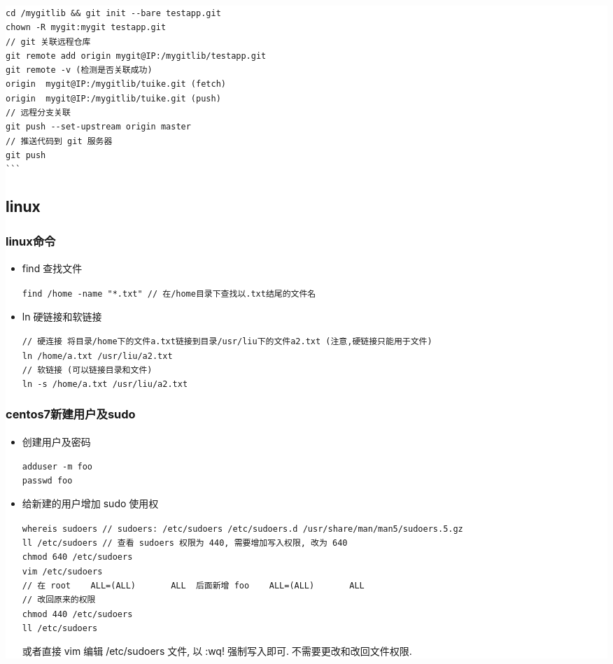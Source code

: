     cd /mygitlib && git init --bare testapp.git
    chown -R mygit:mygit testapp.git
    // git 关联远程仓库
    git remote add origin mygit@IP:/mygitlib/testapp.git
    git remote -v (检测是否关联成功)
    origin  mygit@IP:/mygitlib/tuike.git (fetch)
    origin  mygit@IP:/mygitlib/tuike.git (push)
    // 远程分支关联
    git push --set-upstream origin master
    // 推送代码到 git 服务器
    git push
    ```

<a id="linux"></a>
## linux

<a id="linux%E5%91%BD%E4%BB%A4"></a>
### linux命令
-   find 查找文件
    ```
    find /home -name "*.txt" // 在/home目录下查找以.txt结尾的文件名 
    ```
-   ln 硬链接和软链接
    ```
    // 硬连接 将目录/home下的文件a.txt链接到目录/usr/liu下的文件a2.txt (注意,硬链接只能用于文件)
    ln /home/a.txt /usr/liu/a2.txt
    // 软链接 (可以链接目录和文件)
    ln -s /home/a.txt /usr/liu/a2.txt
    ```

<a id="centos7%E6%96%B0%E5%BB%BA%E7%94%A8%E6%88%B7%E5%8F%8Asudo"></a>
### centos7新建用户及sudo
-   创建用户及密码
    ```
    adduser -m foo
    passwd foo
    ```
-   给新建的用户增加 sudo 使用权
    ```
    whereis sudoers // sudoers: /etc/sudoers /etc/sudoers.d /usr/share/man/man5/sudoers.5.gz
    ll /etc/sudoers // 查看 sudoers 权限为 440, 需要增加写入权限, 改为 640
    chmod 640 /etc/sudoers
    vim /etc/sudoers
    // 在 root    ALL=(ALL)       ALL  后面新增 foo    ALL=(ALL)       ALL
    // 改回原来的权限
    chmod 440 /etc/sudoers
    ll /etc/sudoers
    ```
    或者直接 vim 编辑 /etc/sudoers 文件, 以 :wq! 强制写入即可. 不需要更改和改回文件权限.
